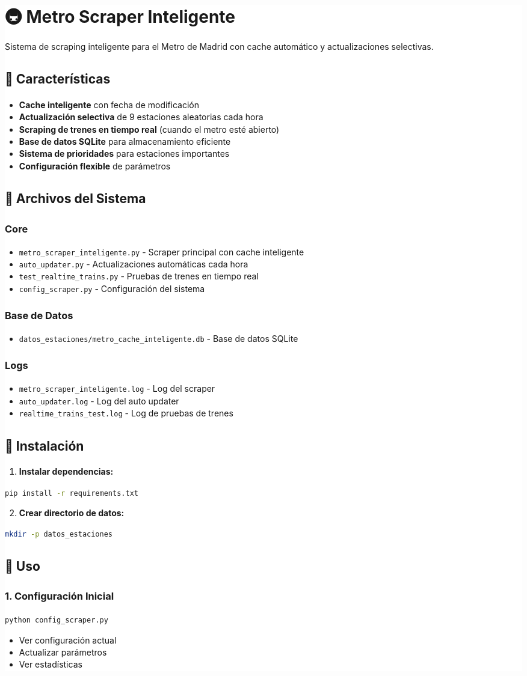 # 🚇 Metro Scraper Inteligente

Sistema de scraping inteligente para el Metro de Madrid con cache automático y actualizaciones selectivas.

## 🎯 Características

- **Cache inteligente** con fecha de modificación
- **Actualización selectiva** de 9 estaciones aleatorias cada hora
- **Scraping de trenes en tiempo real** (cuando el metro esté abierto)
- **Base de datos SQLite** para almacenamiento eficiente
- **Sistema de prioridades** para estaciones importantes
- **Configuración flexible** de parámetros

## 📁 Archivos del Sistema

### Core
- `metro_scraper_inteligente.py` - Scraper principal con cache inteligente
- `auto_updater.py` - Actualizaciones automáticas cada hora
- `test_realtime_trains.py` - Pruebas de trenes en tiempo real
- `config_scraper.py` - Configuración del sistema

### Base de Datos
- `datos_estaciones/metro_cache_inteligente.db` - Base de datos SQLite

### Logs
- `metro_scraper_inteligente.log` - Log del scraper
- `auto_updater.log` - Log del auto updater
- `realtime_trains_test.log` - Log de pruebas de trenes

## 🚀 Instalación

1. **Instalar dependencias:**
```bash
pip install -r requirements.txt
```

2. **Crear directorio de datos:**
```bash
mkdir -p datos_estaciones
```

## 📖 Uso

### 1. Configuración Inicial
```bash
python config_scraper.py
```
- Ver configuración actual
- Actualizar parámetros
- Ver estadísticas
